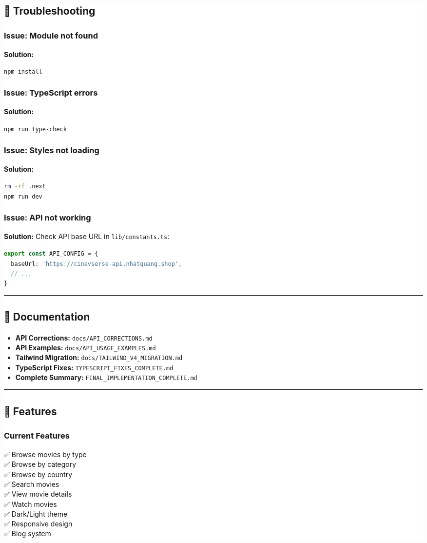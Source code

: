 ## 🐛 Troubleshooting

### Issue: Module not found
**Solution:**
```bash
npm install
```

### Issue: TypeScript errors
**Solution:**
```bash
npm run type-check
```

### Issue: Styles not loading
**Solution:**
```bash
rm -rf .next
npm run dev
```

### Issue: API not working
**Solution:**
Check API base URL in `lib/constants.ts`:
```typescript
export const API_CONFIG = {
  baseUrl: 'https://cinevserse-api.nhatquang.shop',
  // ...
}
```

---

## 📖 Documentation

- **API Corrections:** `docs/API_CORRECTIONS.md`
- **API Examples:** `docs/API_USAGE_EXAMPLES.md`
- **Tailwind Migration:** `docs/TAILWIND_V4_MIGRATION.md`
- **TypeScript Fixes:** `TYPESCRIPT_FIXES_COMPLETE.md`
- **Complete Summary:** `FINAL_IMPLEMENTATION_COMPLETE.md`

---

## 🎉 Features

### Current Features
✅ Browse movies by type  
✅ Browse by category  
✅ Browse by country  
✅ Search movies  
✅ View movie details  
✅ Watch movies  
✅ Dark/Light theme  
✅ Responsive design  
✅ Blog system  
